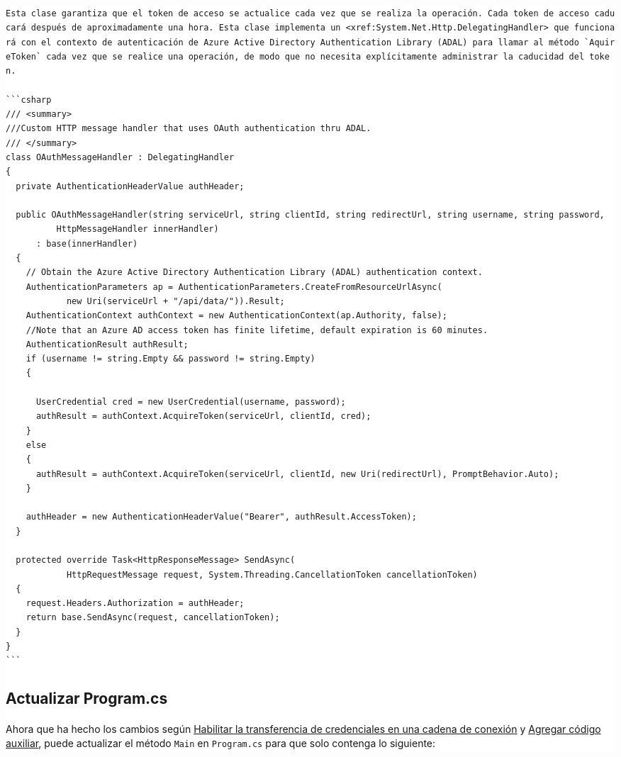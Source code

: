     Esta clase garantiza que el token de acceso se actualice cada vez que se realiza la operación. Cada token de acceso caducará después de aproximadamente una hora. Esta clase implementa un <xref:System.Net.Http.DelegatingHandler> que funcionará con el contexto de autenticación de Azure Active Directory Authentication Library (ADAL) para llamar al método `AquireToken` cada vez que se realice una operación, de modo que no necesita explícitamente administrar la caducidad del token.

    ```csharp
    /// <summary>
    ///Custom HTTP message handler that uses OAuth authentication thru ADAL.
    /// </summary>
    class OAuthMessageHandler : DelegatingHandler
    {
      private AuthenticationHeaderValue authHeader;

      public OAuthMessageHandler(string serviceUrl, string clientId, string redirectUrl, string username, string password,
              HttpMessageHandler innerHandler)
          : base(innerHandler)
      {
        // Obtain the Azure Active Directory Authentication Library (ADAL) authentication context.
        AuthenticationParameters ap = AuthenticationParameters.CreateFromResourceUrlAsync(
                new Uri(serviceUrl + "/api/data/")).Result;
        AuthenticationContext authContext = new AuthenticationContext(ap.Authority, false);
        //Note that an Azure AD access token has finite lifetime, default expiration is 60 minutes.
        AuthenticationResult authResult;
        if (username != string.Empty && password != string.Empty)
        {

          UserCredential cred = new UserCredential(username, password);
          authResult = authContext.AcquireToken(serviceUrl, clientId, cred);
        }
        else
        {
          authResult = authContext.AcquireToken(serviceUrl, clientId, new Uri(redirectUrl), PromptBehavior.Auto);
        }

        authHeader = new AuthenticationHeaderValue("Bearer", authResult.AccessToken);
      }

      protected override Task<HttpResponseMessage> SendAsync(
                HttpRequestMessage request, System.Threading.CancellationToken cancellationToken)
      {
        request.Headers.Authorization = authHeader;
        return base.SendAsync(request, cancellationToken);
      }
    }
    ```

## <a name="update-programcs"></a>Actualizar Program.cs

Ahora que ha hecho los cambios según [Habilitar la transferencia de credenciales en una cadena de conexión](#enable-passing-credentials-in-a-connection-string) y [Agregar código auxiliar](#add-helper-code), puede actualizar el método `Main` en `Program.cs` para que solo contenga lo siguiente:
